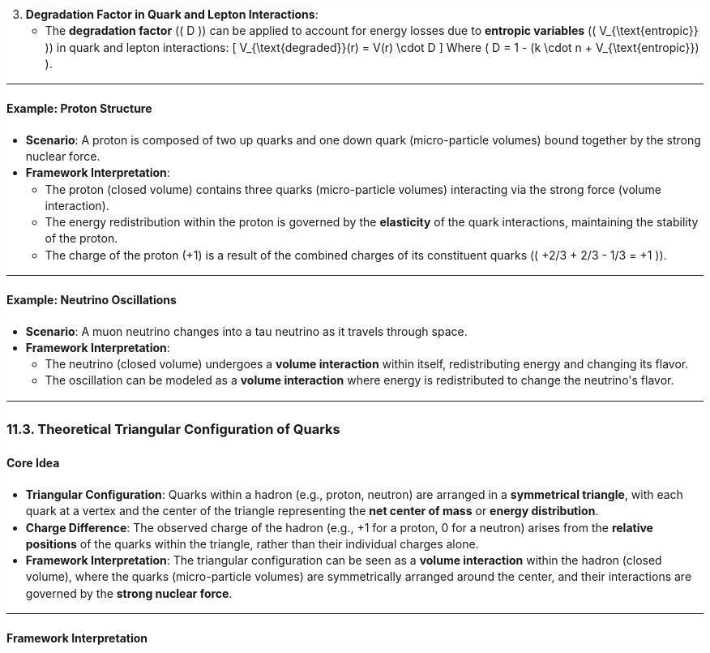 3. **Degradation Factor in Quark and Lepton Interactions**:
   - The **degradation factor** (\( D \)) can be applied to account for energy losses due to **entropic variables** (\( V_{\text{entropic}} \)) in quark and lepton interactions:
     \[
     V_{\text{degraded}}(r) = V(r) \cdot D
     \]
     Where \( D = 1 - (k \cdot n + V_{\text{entropic}}) \).

---

#### Example: Proton Structure

- **Scenario**: A proton is composed of two up quarks and one down quark (micro-particle volumes) bound together by the strong nuclear force.
- **Framework Interpretation**:
  - The proton (closed volume) contains three quarks (micro-particle volumes) interacting via the strong force (volume interaction).
  - The energy redistribution within the proton is governed by the **elasticity** of the quark interactions, maintaining the stability of the proton.
  - The charge of the proton (+1) is a result of the combined charges of its constituent quarks (\( +2/3 + 2/3 - 1/3 = +1 \)).

---

#### Example: Neutrino Oscillations

- **Scenario**: A muon neutrino changes into a tau neutrino as it travels through space.
- **Framework Interpretation**:
  - The neutrino (closed volume) undergoes a **volume interaction** within itself, redistributing energy and changing its flavor.
  - The oscillation can be modeled as a **volume interaction** where energy is redistributed to change the neutrino's flavor.

---

### 11.3. **Theoretical Triangular Configuration of Quarks**

#### Core Idea
- **Triangular Configuration**: Quarks within a hadron (e.g., proton, neutron) are arranged in a **symmetrical triangle**, with each quark at a vertex and the center of the triangle representing the **net center of mass** or **energy distribution**.
- **Charge Difference**: The observed charge of the hadron (e.g., +1 for a proton, 0 for a neutron) arises from the **relative positions** of the quarks within the triangle, rather than their individual charges alone.
- **Framework Interpretation**: The triangular configuration can be seen as a **volume interaction** within the hadron (closed volume), where the quarks (micro-particle volumes) are symmetrically arranged around the center, and their interactions are governed by the **strong nuclear force**.

---

#### Framework Interpretation
